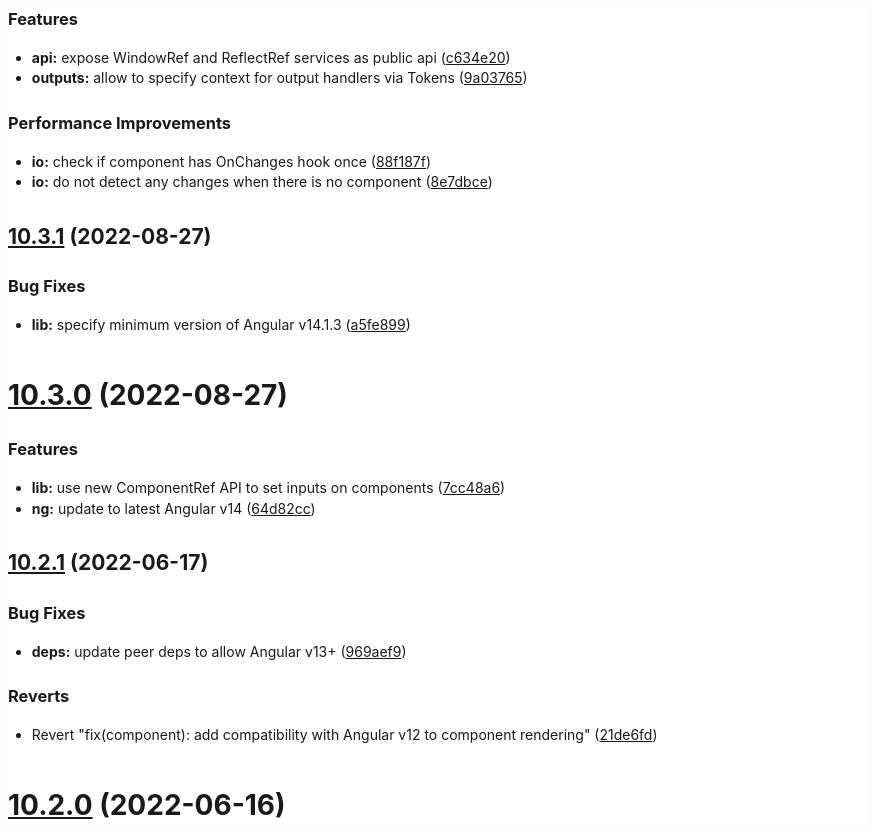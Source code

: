 ### Features

* **api:** expose WindowRef and ReflectRef services as public api ([c634e20](https://github.com/gund/ng-dynamic-component/commit/c634e20219beb5770e9c8e1d2631895835c037d1))
* **outputs:** allow to specify context for output handlers via Tokens ([9a03765](https://github.com/gund/ng-dynamic-component/commit/9a037653a5051d2682e5cf7b09c52453f64e0977))


### Performance Improvements

* **io:** check if component has OnChanges hook once ([88f187f](https://github.com/gund/ng-dynamic-component/commit/88f187f3146dc121313ab6f33d7881d32a4b039c))
* **io:** do not detect any changes when there is no component ([8e7dbce](https://github.com/gund/ng-dynamic-component/commit/8e7dbce6232b8e4ce157e755d2fa7ad41fa62e96))

## [10.3.1](https://github.com/gund/ng-dynamic-component/compare/v10.3.0...v10.3.1) (2022-08-27)


### Bug Fixes

* **lib:** specify minimum version of Angular v14.1.3 ([a5fe899](https://github.com/gund/ng-dynamic-component/commit/a5fe8998686721879f0c35de1df8df0eaf22f7bd))

# [10.3.0](https://github.com/gund/ng-dynamic-component/compare/v10.2.1...v10.3.0) (2022-08-27)


### Features

* **lib:** use new ComponentRef API to set inputs on components ([7cc48a6](https://github.com/gund/ng-dynamic-component/commit/7cc48a6e6241cf6f281ee7316397dee4691b6ba3))
* **ng:** update to latest Angular v14 ([64d82cc](https://github.com/gund/ng-dynamic-component/commit/64d82cc8949ba8405620535c956842385c3262f5))

## [10.2.1](https://github.com/gund/ng-dynamic-component/compare/v10.2.0...v10.2.1) (2022-06-17)


### Bug Fixes

* **deps:** update peer deps to allow Angular v13+ ([969aef9](https://github.com/gund/ng-dynamic-component/commit/969aef95a293ff98869199d5ca4760ec08b1f4b7))


### Reverts

* Revert "fix(component): add compatibility with Angular v12 to component rendering" ([21de6fd](https://github.com/gund/ng-dynamic-component/commit/21de6fd53379555eb416a2b0669cde72acbe43d6))

# [10.2.0](https://github.com/gund/ng-dynamic-component/compare/v10.1.0...v10.2.0) (2022-06-16)
